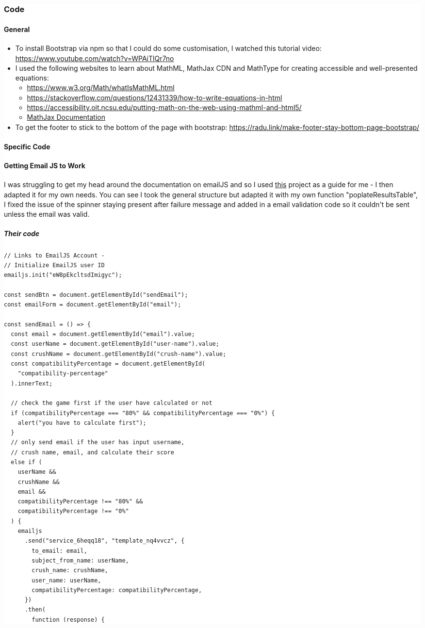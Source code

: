 ### Code 
#### General
- To install Bootstrap via npm so that I could do some customisation, I watched this tutorial video: https://www.youtube.com/watch?v=WPAiTlQr7no 
- I used the following websites to learn about MathML, MathJax CDN and MathType for creating accessible and well-presented equations:  
   -  https://www.w3.org/Math/whatIsMathML.html 
   - https://stackoverflow.com/questions/12431339/how-to-write-equations-in-html
   - https://accessibility.oit.ncsu.edu/putting-math-on-the-web-using-mathml-and-html5/
   - [MathJax Documentation](https://docs.mathjax.org/en/latest/basic/mathematics.html)
- To get the footer to stick to the bottom of the page with bootstrap: https://radu.link/make-footer-stay-bottom-page-bootstrap/

#### Specific Code 

#### Getting Email JS to Work

I was struggling to get my head around the documentation on emailJS and so I used [this](https://github.com/yamesjamess/feb-24-hackathon-love-riot) project as a guide for me - I then adapted it for my own needs. You can see I took the general structure but adapted it with my own function "poplateResultsTable", I fixed the issue of the spinner staying present after failure message and added in a email validation code so it couldn't be sent unless the email was valid.

##### Their code
```
// Links to EmailJS Account -
// Initialize EmailJS user ID
emailjs.init("eW8pEkcltsdImigyc");

const sendBtn = document.getElementById("sendEmail");
const emailForm = document.getElementById("email");

const sendEmail = () => {
  const email = document.getElementById("email").value;
  const userName = document.getElementById("user-name").value;
  const crushName = document.getElementById("crush-name").value;
  const compatibilityPercentage = document.getElementById(
    "compatibility-percentage"
  ).innerText;

  // check the game first if the user have calculated or not
  if (compatibilityPercentage === "80%" && compatibilityPercentage === "0%") {
    alert("you have to calculate first");
  }
  // only send email if the user has input username,
  // crush name, email, and calculate their score
  else if (
    userName &&
    crushName &&
    email &&
    compatibilityPercentage !== "80%" &&
    compatibilityPercentage !== "0%"
  ) {
    emailjs
      .send("service_6heqq18", "template_nq4vvcz", {
        to_email: email,
        subject_from_name: userName,
        crush_name: crushName,
        user_name: userName,
        compatibilityPercentage: compatibilityPercentage,
      })
      .then(
        function (response) {
```